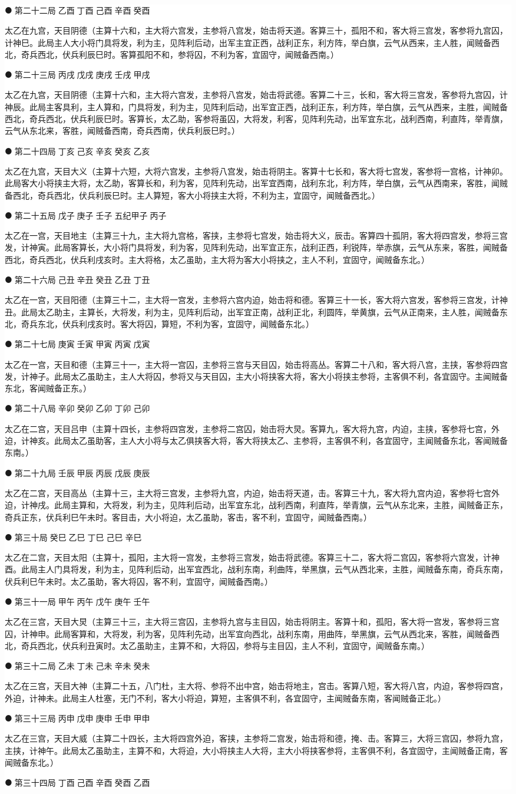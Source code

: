 ● 第二十二局 乙酉 丁酉 己酉 辛酉 癸酉  

太乙在九宫，天目阴德（主算十六和，主大将六宫发，主参将八宫发，始击将天道。客算三十，孤阳不和，客大将三宫发，客参将九宫囚，计神巳。此局主人大小将门具将发，利为主，见阵利后动，出军主宜正西，战利正东，利方阵，举白旗，云气从西来，主人胜，闻贼备西北，奇兵西北，伏兵利辰巳时。客算孤阳不和，参将囚，不利为客，宜固守，闻贼备西南。）  

● 第二十三局 丙戌 戊戌 庚戌 壬戌 甲戌  

太乙在九宫，天目阴德（主算十六和，主大将六宫发，主参将八宫发，始击将武德。客算二十三，长和，客大将三宫发，客参将九宫囚，计神辰。此局主客具利，主人算和，门具将发，利为主，见阵利后动，出军宜正西，战利正东，利方阵，举白旗，云气从西来，主胜，闻贼备西北，奇兵西北，伏兵利辰巳时。客算长，太乙助，客参将虽囚，大将发，利客，见阵利先动，出军宜东北，战利西南，利直阵，举青旗，云气从东北来，客胜，闻贼备西南，奇兵西南，伏兵利辰巳时。）  

● 第二十四局 丁亥 己亥 辛亥 癸亥 乙亥  

太乙在九宫，天目大义（主算十六短，大将六宫发，主参将八宫发，始击将阴主。客算十七长和，客大将七宫发，客参将一宫格，计神卯。此局客大小将挟主大将，太乙助，客算长和，利为客，见阵利先动，出军宜西南，战利东北，利方阵，举白旗，云气从西南来，客胜，闻贼备西北，奇兵西北，伏兵利辰巳时。主人算短，客大小将挟主大将，不利为主，宜固守，闻贼备西北。）  

● 第二十五局 戊子 庚子 壬子 五纪甲子 丙子  

太乙在一宫，天目地主（主算三十九，主大将九宫格，客挟，主参将七宫发，始击将大义，辰击。客算四十孤阴，客大将四宫发，参将三宫发，计神寅。此局客算长，大小将门具将发，利为客，见阵利先动，出军宜正东，战利正西，利锐阵，举赤旗，云气从东来，客胜，闻贼备西北，奇兵西北，伏兵利戌亥时。主大将格，太乙虽助，主大将为客大小将挟之，主人不利，宜固守，闻贼备东北。）  

● 第二十六局 己丑 辛丑 癸丑 乙丑 丁丑  

太乙在一宫，天目阳德（主算三十二，主大将一宫发，主参将六宫内迫，始击将和德。客算三十一长，客大将六宫发，客参将三宫发，计神丑。此局太乙助主，主算长，大将发，利为主，见阵利后动，出军宜正南，战利正北，利圆阵，举黄旗，云气从正南来，主人胜，闻贼备东北，奇兵东北，伏兵利戌亥时。客大将囚，算短，不利为客，宜固守，闻贼备东北。）  

● 第二十七局 庚寅 壬寅 甲寅 丙寅 戊寅  

太乙在一宫，天目和德（主算三十一，主大将一宫囚，主参将三宫与天目囚，始击将高丛。客算二十八和，客大将八宫，主挟，客参将四宫发，计神子。此局太乙虽助主，主人大将囚，参将又与天目囚，主大小将挟客大将，客大小将挟主参将，主客俱不利，各宜固守。主闻贼备东北，客闻贼备正东。）  

● 第二十八局 辛卯 癸卯 乙卯 丁卯 己卯  

太乙在二宫，天目吕申（主算十四长，主参将四宫发，主参将二宫囚，始击将大炅。客算九，客大将九宫，内迫，主挟，客参将七宫，外迫，计神亥。此局太乙虽助客，主人大小将与太乙俱挟客大将，客大将挟太乙、主参将，主客俱不利，各宜固守，主闻贼备东北，客闻贼备东南。）  

● 第二十九局 壬辰 甲辰 丙辰 戊辰 庚辰  

太乙在二宫，天目高丛（主算十三，主大将三宫发，主参将九宫，内迫，始击将天道，击。客算三十九，客大将九宫内迫，客参将七宫外迫，计神戌。此局主算和，大将发，利为主，见阵利后动，出军宜东北，战利西南，利直阵，举青旗，云气从东北来，主胜，闻贼备正东，奇兵正东，伏兵利巳午未时。客目击，大小将迫，太乙虽助，客击，客不利，宜固守，闻贼备西南。）  

● 第三十局 癸巳 乙巳 丁巳 己巳 辛巳  

太乙在二宫，天目太阳（主算十，孤阳，主大将一宫发，主参将三宫发，始击将武德。客算三十二，客大将二宫囚，客参将六宫发，计神酉。此局主人门具将发，利为主，见阵利后动，出军宜西北，战利东南，利曲阵，举黑旗，云气从西北来，主胜，闻贼备东南，奇兵东南，伏兵利巳午未时。太乙虽助，客大将囚，客不利，宜固守，闻贼备西南。）  

● 第三十一局 甲午 丙午 戊午 庚午 壬午  

太乙在三宫，天目大炅（主算三十三，主大将三宫囚，主参将九宫与主目囚，始击将阴主。客算十和，孤阳，客大将一宫发，客参将三宫囚，计神申。此局客算和，大将发，利为客，见阵利先动，出军宜向西北，战利东南，用曲阵，举黑旗，云气从西北来，客胜，闻贼备西北，奇兵西北，伏兵利丑寅时。太乙虽助主，主算不和，大将囚，参将与主目囚，主人不利，宜固守，闻贼备东南。）  

● 第三十二局 乙未 丁未 己未 辛未 癸未  

太乙在三宫，天目大神（主算二十五，八门杜，主大将、参将不出中宫，始击将地主，宫击。客算八短，客大将八宫，内迫，客参将四宫，外迫，计神未。此局主人杜塞，无门不利，客大小将迫，算短，主客俱不利，各宜固守，主闻贼备东南，客闻贼备正北。）  

● 第三十三局 丙申 戊申 庚申 壬申 甲申  

太乙在三宫，天目大威（主算二十四长，主大将四宫外迫，客挟，主参将二宫发，始击将和德，掩、击。客算三，大将三宫囚，参将九宫，主挟，计神午。此局太乙虽助主，主算不和，大将迫，大小将挟主人大将，主大小将挟客参将，主客俱不利，各宜固守，主闻贼备正南，客闻贼备东北。）  

● 第三十四局 丁酉 己酉 辛酉 癸酉 乙酉  
